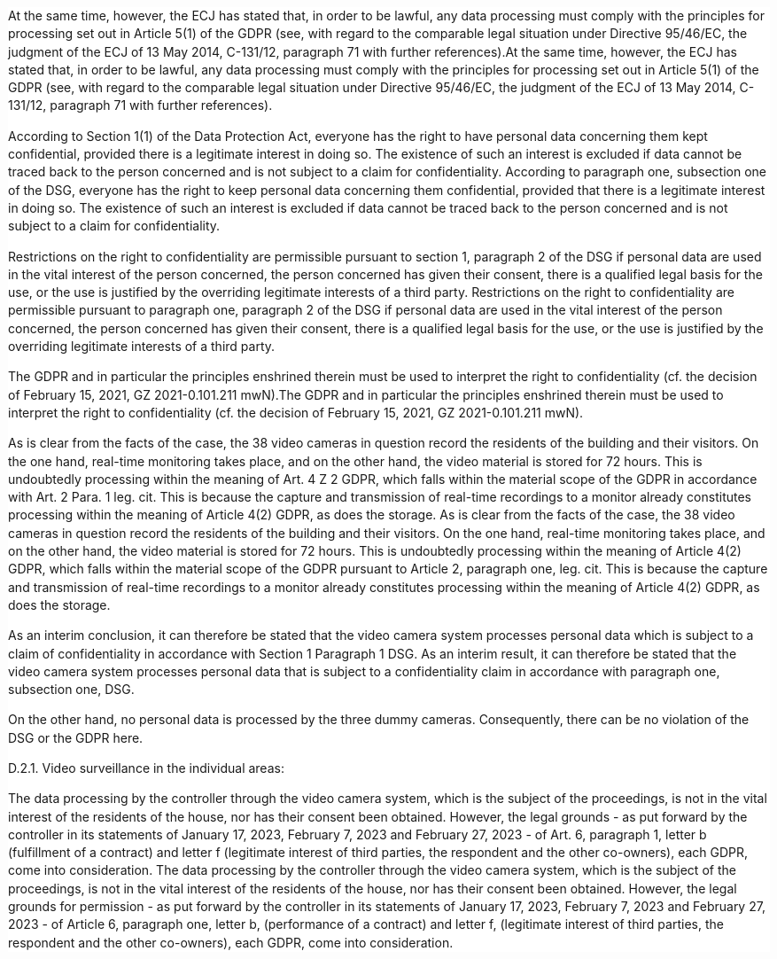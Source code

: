 At the same time, however, the ECJ has stated that, in order to be lawful, any data processing must comply with the principles for processing set out in Article 5(1) of the GDPR (see, with regard to the comparable legal situation under Directive 95/46/EC, the judgment of the ECJ of 13 May 2014, C-131/12, paragraph 71 with further references).At the same time, however, the ECJ has stated that, in order to be lawful, any data processing must comply with the principles for processing set out in Article 5(1) of the GDPR (see, with regard to the comparable legal situation under Directive 95/46/EC, the judgment of the ECJ of 13 May 2014, C-131/12, paragraph 71 with further references).

According to Section 1(1) of the Data Protection Act, everyone has the right to have personal data concerning them kept confidential, provided there is a legitimate interest in doing so. The existence of such an interest is excluded if data cannot be traced back to the person concerned and is not subject to a claim for confidentiality. According to paragraph one, subsection one of the DSG, everyone has the right to keep personal data concerning them confidential, provided that there is a legitimate interest in doing so. The existence of such an interest is excluded if data cannot be traced back to the person concerned and is not subject to a claim for confidentiality.

Restrictions on the right to confidentiality are permissible pursuant to section 1, paragraph 2 of the DSG if personal data are used in the vital interest of the person concerned, the person concerned has given their consent, there is a qualified legal basis for the use, or the use is justified by the overriding legitimate interests of a third party. Restrictions on the right to confidentiality are permissible pursuant to paragraph one, paragraph 2 of the DSG if personal data are used in the vital interest of the person concerned, the person concerned has given their consent, there is a qualified legal basis for the use, or the use is justified by the overriding legitimate interests of a third party.

The GDPR and in particular the principles enshrined therein must be used to interpret the right to confidentiality (cf. the decision of February 15, 2021, GZ 2021-0.101.211 mwN).The GDPR and in particular the principles enshrined therein must be used to interpret the right to confidentiality (cf. the decision of February 15, 2021, GZ 2021-0.101.211 mwN).

As is clear from the facts of the case, the 38 video cameras in question record the residents of the building and their visitors. On the one hand, real-time monitoring takes place, and on the other hand, the video material is stored for 72 hours. This is undoubtedly processing within the meaning of Art. 4 Z 2 GDPR, which falls within the material scope of the GDPR in accordance with Art. 2 Para. 1 leg. cit. This is because the capture and transmission of real-time recordings to a monitor already constitutes processing within the meaning of Article 4(2) GDPR, as does the storage. As is clear from the facts of the case, the 38 video cameras in question record the residents of the building and their visitors. On the one hand, real-time monitoring takes place, and on the other hand, the video material is stored for 72 hours. This is undoubtedly processing within the meaning of Article 4(2) GDPR, which falls within the material scope of the GDPR pursuant to Article 2, paragraph one, leg. cit. This is because the capture and transmission of real-time recordings to a monitor already constitutes processing within the meaning of Article 4(2) GDPR, as does the storage.

As an interim conclusion, it can therefore be stated that the video camera system processes personal data which is subject to a claim of confidentiality in accordance with Section 1 Paragraph 1 DSG. As an interim result, it can therefore be stated that the video camera system processes personal data that is subject to a confidentiality claim in accordance with paragraph one, subsection one, DSG.

On the other hand, no personal data is processed by the three dummy cameras. Consequently, there can be no violation of the DSG or the GDPR here.

D.2.1. Video surveillance in the individual areas:

The data processing by the controller through the video camera system, which is the subject of the proceedings, is not in the vital interest of the residents of the house, nor has their consent been obtained. However, the legal grounds - as put forward by the controller in its statements of January 17, 2023, February 7, 2023 and February 27, 2023 - of Art. 6, paragraph 1, letter b (fulfillment of a contract) and letter f (legitimate interest of third parties, the respondent and the other co-owners), each GDPR, come into consideration. The data processing by the controller through the video camera system, which is the subject of the proceedings, is not in the vital interest of the residents of the house, nor has their consent been obtained. However, the legal grounds for permission - as put forward by the controller in its statements of January 17, 2023, February 7, 2023 and February 27, 2023 - of Article 6, paragraph one, letter b, (performance of a contract) and letter f, (legitimate interest of third parties, the respondent and the other co-owners), each GDPR, come into consideration.
